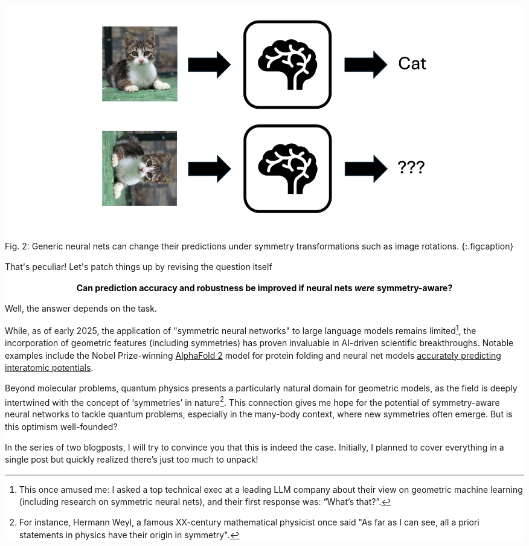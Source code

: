 <p style="text-align:center;"><img src="/assets/img/blog/blogpost_symm_neural_net_cat_motivation.png" width="600" loading="lazy"/></p>
Fig. 2: Generic neural nets can change their predictions under symmetry transformations such as image rotations.  
{:.figcaption}

That's peculiar! Let's patch things up by revising the question itself
<p style="text-align: center; color: black; font-weight: bold;">
  Can prediction accuracy and robustness be improved if neural nets <i>were</i> symmetry-aware?
</p>

Well, the answer depends on the task. 


While, as of early 2025, the application of "symmetric neural networks" to large language models remains limited[^2], the incorporation of geometric features (including symmetries) has proven invaluable in AI-driven scientific breakthroughs. Notable examples include the Nobel Prize-winning [AlphaFold 2](https://www.nature.com/articles/s41586-021-03819-2) model for protein folding and neural net models [accurately predicting interatomic potentials]((https://www.nature.com/articles/s41467-022-29939-5)). 

Beyond molecular problems, quantum physics presents a particularly natural domain for geometric models, as the field is deeply intertwined with the concept of ‘symmetries’ in nature[^3]. This connection gives me hope for the potential of symmetry-aware neural networks to tackle quantum problems, especially in the many-body context, where new symmetries often emerge. But is this optimism well-founded?

In the series of two blogposts, I will try to convince you that this is indeed the case. Initially, I planned to cover everything in a single post but quickly realized there’s just too much to unpack! 


[^1]: See e.g., [this recent paper](https://www.science.org/doi/10.1126/science.add9115). 
[^2]: This once amused me: I asked a top technical exec at a leading LLM company about their view on geometric machine learning (including research on symmetric neural nets), and their first response was: “What’s that?”. 
[^3]: For instance, Hermann Weyl, a famous XX-century mathematical physicist once said "As far as I can see, all a priori statements in physics have their origin in symmetry". 
[^4]: A simple and perhaps naive example is the following: if you want to tell apart cats and dogs you would often want to extract geometrically located features such as whiskers (or their lack) or shape of the face. You would often then want to combine these features in a hierarchical fashion to produce the final label. By the way, condition on the data to successfully apply *local* kernels can be made more formally laid down by considering *quantum enetanglement* of the data: see [this interesting work](https://arxiv.org/abs/2303.11249)!
[^5]: If you have not studied group theory I highly recommend [these excellent lecture notes!](https://people.math.harvard.edu/~ctm/home/text/class/harvard/101/22/html/index.html)
[^6]: One extra property I am not mentioning here is associativity $$(a \cdot b) \cdot c = a \cdot (b \cdot c)$$. In most sane applications you will see this property to be automatically fulfilled. Some notable exceptions include [group of octonions](https://en.wikipedia.org/wiki/Octonion).
[^7]: On the other hand, global pooling operations at the end of the CNN such as ResNet50 would still keep that layer to be translationally invariant (see e.g., [this](https://maurice-weiler.gitlab.io/cnn_book/EquivariantAndCoordinateIndependentCNNs.pdf#subsection.3.2.5) for a simple proof). Oh, and skip connections are also equivariant, which is not hard to show. 
[^8]: TL;DR: this effect can be attributed to image boundary effects! 
[^9]: Given an equivariant solution for a weight-shared matrix, locality can be imposed by uniformly setting all connections further than $$k$$ (in a geometric sense in $$n$$ dimensions) to strictly $$0$$ such that the kernel does not act there!
[^10]: Similar conclusion holds for any connected compact group. I thank Shubhendu Trivedi for pointing this paper out!
[^11]: Of course, in a relative sense translation by 1 pixel is the same for all linear image sizes $$L$$. In an absolute sense, however, linear size of a single pixel scales like $$1/L$$ and thus larger and larger $$\mathbb{Z}_L \times \mathbb{Z}_L$$ becomes a closer depiction to a continuous reality. 
[^12]: Pun not intended! 
[^13]: In case you have not studied Fourier analysis before a good start is [this 3Blue1Brown video](https://www.youtube.com/watch?v=spUNpyF58BY). 
[^14]: Intuitively you can think of the smoothness of non-linearity and new frequency introduction in the following way: take ReLU (which has a discontinuity in the derivative at $$x=0$$) and imagine you want to fit the sines and cosines to it around $$x=0$$ (in a Fourier transform). To do it one needs extremely small spatial features implying very high frequency Fourier components. In contrast, smoother non-linearities such as swish introduce a much lower-centered frequency spectrum. 
[^15]: In case this is not obvious: see time shifting property [here](https://en.wikipedia.org/wiki/Fourier_transform#Properties).
[^16]: In fact as [[Zhang 2019]](#references) points out, in the early days of CNNs (1990s) [people](https://proceedings.neurips.cc/paper/1989/file/53c3bce66e43be4f209556518c2fcb54-Paper.pdf) were already aware of the downsampling issue and thus used aliasing-proof blurred-downsampling–average pooling operations. These approaches were abandoned later (2010s) due to better performance of max pooling which re-introduces sensitivity-to-small-shifts due to aliasing. Curious, how extra knowledge of theory on symmetric neural nets would be helpful back then!